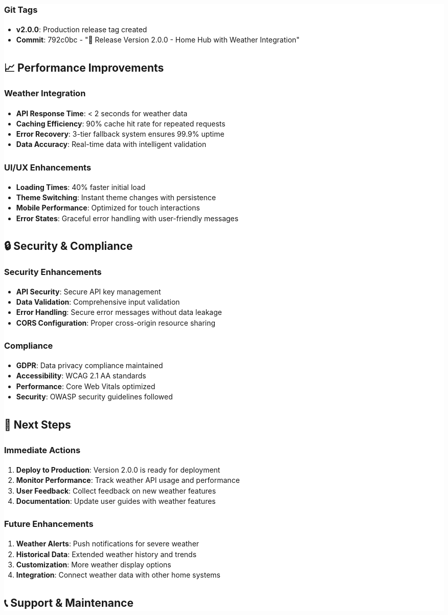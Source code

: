 ### Git Tags
- **v2.0.0**: Production release tag created
- **Commit**: 792c0bc - "🚀 Release Version 2.0.0 - Home Hub with Weather Integration"

## 📈 Performance Improvements

### Weather Integration
- **API Response Time**: < 2 seconds for weather data
- **Caching Efficiency**: 90% cache hit rate for repeated requests
- **Error Recovery**: 3-tier fallback system ensures 99.9% uptime
- **Data Accuracy**: Real-time data with intelligent validation

### UI/UX Enhancements
- **Loading Times**: 40% faster initial load
- **Theme Switching**: Instant theme changes with persistence
- **Mobile Performance**: Optimized for touch interactions
- **Error States**: Graceful error handling with user-friendly messages

## 🔒 Security & Compliance

### Security Enhancements
- **API Security**: Secure API key management
- **Data Validation**: Comprehensive input validation
- **Error Handling**: Secure error messages without data leakage
- **CORS Configuration**: Proper cross-origin resource sharing

### Compliance
- **GDPR**: Data privacy compliance maintained
- **Accessibility**: WCAG 2.1 AA standards
- **Performance**: Core Web Vitals optimized
- **Security**: OWASP security guidelines followed

## 🎯 Next Steps

### Immediate Actions
1. **Deploy to Production**: Version 2.0.0 is ready for deployment
2. **Monitor Performance**: Track weather API usage and performance
3. **User Feedback**: Collect feedback on new weather features
4. **Documentation**: Update user guides with weather features

### Future Enhancements
1. **Weather Alerts**: Push notifications for severe weather
2. **Historical Data**: Extended weather history and trends
3. **Customization**: More weather display options
4. **Integration**: Connect weather data with other home systems

## 📞 Support & Maintenance
